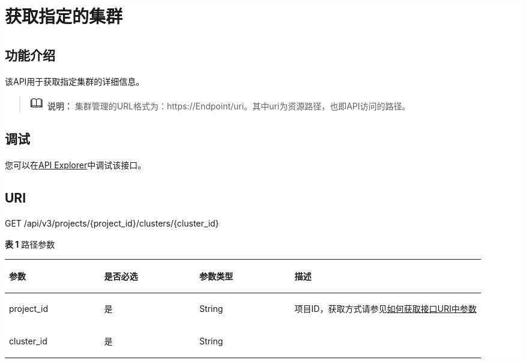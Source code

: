 # 获取指定的集群<a name="cce_02_0238"></a>

## 功能介绍<a name="section136761340105519"></a>

该API用于获取指定集群的详细信息。

>![](public_sys-resources/icon-note.gif) **说明：** 
>集群管理的URL格式为：https://Endpoint/uri。其中uri为资源路径，也即API访问的路径。

## 调试<a name="section17677144017557"></a>

您可以在[API Explorer](https://apiexplorer.developer.huaweicloud.com/apiexplorer/doc?product=CCE&api=ShowCluster)中调试该接口。

## URI<a name="section667794065518"></a>

GET /api/v3/projects/\{project\_id\}/clusters/\{cluster\_id\}

**表 1**  路径参数

<a name="table067874035519"></a>
<table><thead align="left"><tr id="row267854045516"><th class="cellrowborder" valign="top" width="20%" id="mcps1.2.5.1.1"><p id="p176781240205511"><a name="p176781240205511"></a><a name="p176781240205511"></a>参数</p>
</th>
<th class="cellrowborder" valign="top" width="20%" id="mcps1.2.5.1.2"><p id="p1867917403556"><a name="p1867917403556"></a><a name="p1867917403556"></a>是否必选</p>
</th>
<th class="cellrowborder" valign="top" width="20%" id="mcps1.2.5.1.3"><p id="p16791240105511"><a name="p16791240105511"></a><a name="p16791240105511"></a>参数类型</p>
</th>
<th class="cellrowborder" valign="top" width="40%" id="mcps1.2.5.1.4"><p id="p867910403552"><a name="p867910403552"></a><a name="p867910403552"></a>描述</p>
</th>
</tr>
</thead>
<tbody><tr id="row567810409559"><td class="cellrowborder" valign="top" width="20%" headers="mcps1.2.5.1.1 "><p id="p15679640185516"><a name="p15679640185516"></a><a name="p15679640185516"></a>project_id</p>
</td>
<td class="cellrowborder" valign="top" width="20%" headers="mcps1.2.5.1.2 "><p id="p768014406558"><a name="p768014406558"></a><a name="p768014406558"></a>是</p>
</td>
<td class="cellrowborder" valign="top" width="20%" headers="mcps1.2.5.1.3 "><p id="p1168010401558"><a name="p1168010401558"></a><a name="p1168010401558"></a>String</p>
</td>
<td class="cellrowborder" valign="top" width="40%" headers="mcps1.2.5.1.4 "><p id="p20680114016551"><a name="p20680114016551"></a><a name="p20680114016551"></a>项目ID，获取方式请参见<a href="https://support.huaweicloud.com/api-cce/cce_02_0271.html" target="_blank" rel="noopener noreferrer">如何获取接口URI中参数</a></p>
</td>
</tr>
<tr id="row106781440135511"><td class="cellrowborder" valign="top" width="20%" headers="mcps1.2.5.1.1 "><p id="p4680240125510"><a name="p4680240125510"></a><a name="p4680240125510"></a>cluster_id</p>
</td>
<td class="cellrowborder" valign="top" width="20%" headers="mcps1.2.5.1.2 "><p id="p9680154055518"><a name="p9680154055518"></a><a name="p9680154055518"></a>是</p>
</td>
<td class="cellrowborder" valign="top" width="20%" headers="mcps1.2.5.1.3 "><p id="p1968111402559"><a name="p1968111402559"></a><a name="p1968111402559"></a>String</p>
</td>